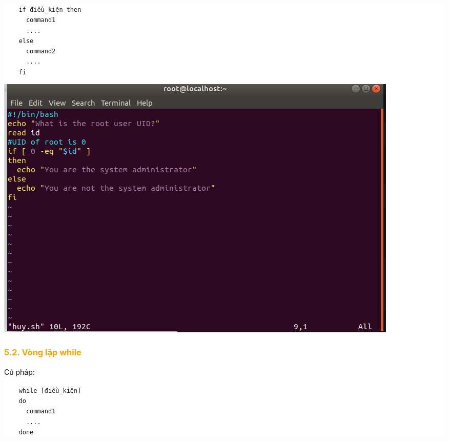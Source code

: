         if điều_kiện then
          command1
          ....
        else
          command2
          ....
        fi
![shell-script2](../img/shell-script2.png)
<h3 style="color:orange">5.2. Vòng lặp while</h3>
Cú pháp:
        
        while [điều_kiện]
        do 
          command1
          ....
        done